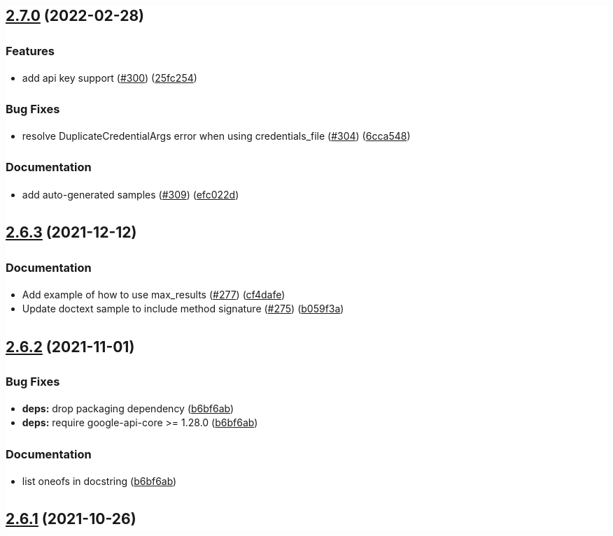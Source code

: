 ## [2.7.0](https://github.com/googleapis/python-vision/compare/v2.6.3...v2.7.0) (2022-02-28)


### Features

* add api key support ([#300](https://github.com/googleapis/python-vision/issues/300)) ([25fc254](https://github.com/googleapis/python-vision/commit/25fc254a117f025bd0c7bddbc7b246b3c5a2b760))


### Bug Fixes

* resolve DuplicateCredentialArgs error when using credentials_file ([#304](https://github.com/googleapis/python-vision/issues/304)) ([6cca548](https://github.com/googleapis/python-vision/commit/6cca5487296127d7690734fdc610672b983607f2))


### Documentation

* add auto-generated samples ([#309](https://github.com/googleapis/python-vision/issues/309)) ([efc022d](https://github.com/googleapis/python-vision/commit/efc022d6b850dffbb621c066aa8fd1ff69cb0519))

## [2.6.3](https://www.github.com/googleapis/python-vision/compare/v2.6.2...v2.6.3) (2021-12-12)


### Documentation

* Add example of how to use max_results ([#277](https://www.github.com/googleapis/python-vision/issues/277)) ([cf4dafe](https://www.github.com/googleapis/python-vision/commit/cf4dafe7c716c8091efd3bcc5a6fa5729c72fed3))
* Update doctext sample to include method signature ([#275](https://www.github.com/googleapis/python-vision/issues/275)) ([b059f3a](https://www.github.com/googleapis/python-vision/commit/b059f3a7b39a6f17c0086e18fc69776265de18d7))

## [2.6.2](https://www.github.com/googleapis/python-vision/compare/v2.6.1...v2.6.2) (2021-11-01)


### Bug Fixes

* **deps:** drop packaging dependency ([b6bf6ab](https://www.github.com/googleapis/python-vision/commit/b6bf6abb9114ffbf426ad3aca49d76190a421e3e))
* **deps:** require google-api-core >= 1.28.0 ([b6bf6ab](https://www.github.com/googleapis/python-vision/commit/b6bf6abb9114ffbf426ad3aca49d76190a421e3e))


### Documentation

* list oneofs in docstring ([b6bf6ab](https://www.github.com/googleapis/python-vision/commit/b6bf6abb9114ffbf426ad3aca49d76190a421e3e))

## [2.6.1](https://www.github.com/googleapis/python-vision/compare/v2.6.0...v2.6.1) (2021-10-26)
